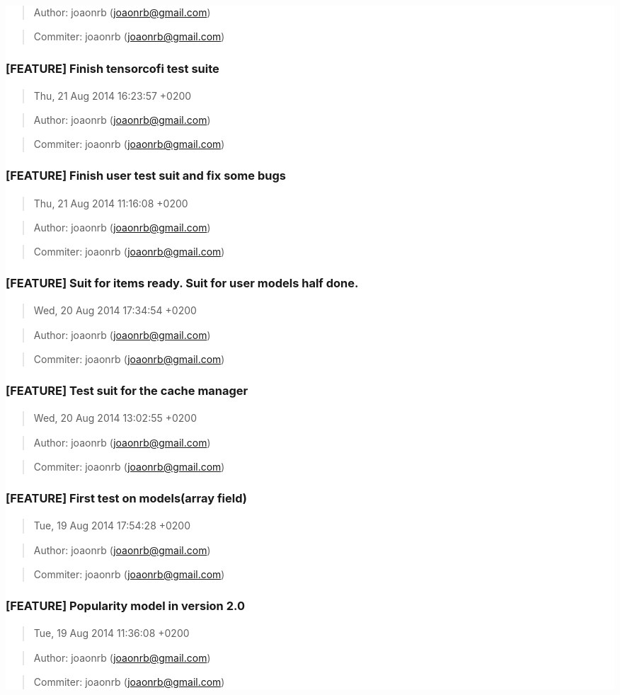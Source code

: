 >Author: joaonrb (joaonrb@gmail.com)

>Commiter: joaonrb (joaonrb@gmail.com)




### [FEATURE] Finish tensorcofi test suite
>Thu, 21 Aug 2014 16:23:57 +0200

>Author: joaonrb (joaonrb@gmail.com)

>Commiter: joaonrb (joaonrb@gmail.com)




### [FEATURE] Finish user test suit and fix some bugs
>Thu, 21 Aug 2014 11:16:08 +0200

>Author: joaonrb (joaonrb@gmail.com)

>Commiter: joaonrb (joaonrb@gmail.com)




### [FEATURE] Suit for items ready. Suit for user models half done.
>Wed, 20 Aug 2014 17:34:54 +0200

>Author: joaonrb (joaonrb@gmail.com)

>Commiter: joaonrb (joaonrb@gmail.com)




### [FEATURE] Test suit for the cache manager
>Wed, 20 Aug 2014 13:02:55 +0200

>Author: joaonrb (joaonrb@gmail.com)

>Commiter: joaonrb (joaonrb@gmail.com)




### [FEATURE] First test on models(array field)
>Tue, 19 Aug 2014 17:54:28 +0200

>Author: joaonrb (joaonrb@gmail.com)

>Commiter: joaonrb (joaonrb@gmail.com)




### [FEATURE] Popularity model in version 2.0
>Tue, 19 Aug 2014 11:36:08 +0200

>Author: joaonrb (joaonrb@gmail.com)

>Commiter: joaonrb (joaonrb@gmail.com)
